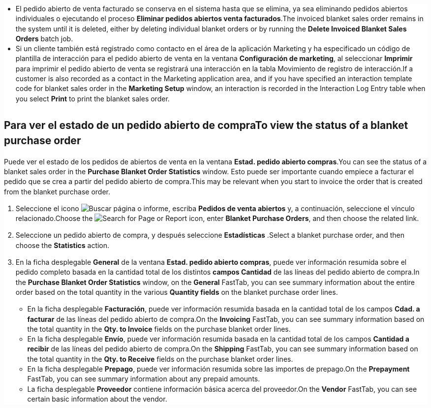 - <span data-ttu-id="aaee5-141">El pedido abierto de venta facturado se conserva en el sistema hasta que se elimina, ya sea eliminando pedidos abiertos individuales o ejecutando el proceso **Eliminar pedidos abiertos venta facturados**.</span><span class="sxs-lookup"><span data-stu-id="aaee5-141">The invoiced blanket sales order remains in the system until it is deleted, either by deleting individual blanket orders or by running the **Delete Invoiced Blanket Sales Orders** batch job.</span></span>  
- <span data-ttu-id="aaee5-142">Si un cliente también está registrado como contacto en el área de la aplicación Marketing y ha especificado un código de plantilla de interacción para el pedido abierto de venta en la ventana **Configuración de marketing**, al seleccionar **Imprimir** para imprimir el pedido abierto de venta se registrará una interacción en la tabla Movimiento de registro de interacción.</span><span class="sxs-lookup"><span data-stu-id="aaee5-142">If a customer is also recorded as a contact in the Marketing application area, and if you have specified an interaction template code for blanket sales order in the **Marketing Setup** window, an interaction is recorded in the Interaction Log Entry table when you select **Print** to print the blanket sales order.</span></span>

## <a name="to-view-the-status-of-a-blanket-purchase-order"></a><span data-ttu-id="aaee5-143">Para ver el estado de un pedido abierto de compra</span><span class="sxs-lookup"><span data-stu-id="aaee5-143">To view the status of a blanket purchase order</span></span>  
<span data-ttu-id="aaee5-144">Puede ver el estado de los pedidos de abiertos de venta en la ventana **Estad. pedido abierto compras**.</span><span class="sxs-lookup"><span data-stu-id="aaee5-144">You can see the status of a blanket sales order in the **Purchase Blanket Order Statistics** window.</span></span> <span data-ttu-id="aaee5-145">Esto puede ser importante cuando empiece a facturar el pedido que se crea a partir del pedido abierto de compra.</span><span class="sxs-lookup"><span data-stu-id="aaee5-145">This may be relevant when you start to invoice the order that is created from the blanket purchase order.</span></span>  

1.  <span data-ttu-id="aaee5-146">Seleccione el icono ![Buscar página o informe](media/ui-search/search_small.png "icono Buscar página o informe"), escriba **Pedidos de venta abiertos** y, a continuación, seleccione el vínculo relacionado.</span><span class="sxs-lookup"><span data-stu-id="aaee5-146">Choose the ![Search for Page or Report](media/ui-search/search_small.png "Search for Page or Report icon") icon, enter **Blanket Purchase Orders**, and then choose the related link.</span></span>  
2.  <span data-ttu-id="aaee5-147">Seleccione un pedido abierto de compra, y después seleccione **Estadísticas** .</span><span class="sxs-lookup"><span data-stu-id="aaee5-147">Select a blanket purchase order, and then choose the **Statistics** action.</span></span>  
3.  <span data-ttu-id="aaee5-148">En la ficha desplegable **General** de la ventana **Estad. pedido abierto compras**, puede ver información resumida sobre el pedido completo basada en la cantidad total de los distintos **campos Cantidad** de las líneas del pedido abierto de compra.</span><span class="sxs-lookup"><span data-stu-id="aaee5-148">In the **Purchase Blanket Order Statistics** window, on the **General** FastTab, you can see summary information about the entire order based on the total quantity in the various **Quantity fields** on the blanket purchase order lines.</span></span>  

    - <span data-ttu-id="aaee5-149">En la ficha desplegable **Facturación**, puede ver información resumida basada en la cantidad total de los campos **Cdad. a facturar** de las líneas del pedido abierto de compra.</span><span class="sxs-lookup"><span data-stu-id="aaee5-149">On the **Invoicing** FastTab, you can see summary information based on the total quantity in the **Qty. to Invoice** fields on the purchase blanket order lines.</span></span>  
    - <span data-ttu-id="aaee5-150">En la ficha desplegable **Envío**, puede ver información resumida basada en la cantidad total de los campos **Cantidad a recibir** de las líneas del pedido abierto de compra.</span><span class="sxs-lookup"><span data-stu-id="aaee5-150">On the **Shipping** FastTab, you can see summary information based on the total quantity in the **Qty. to Receive** fields on the purchase blanket order lines.</span></span>  
    - <span data-ttu-id="aaee5-151">En la ficha desplegable **Prepago**, puede ver información resumida sobre las importes de prepago.</span><span class="sxs-lookup"><span data-stu-id="aaee5-151">On the **Prepayment** FastTab, you can see summary information about any prepaid amounts.</span></span>  
    - <span data-ttu-id="aaee5-152">La ficha desplegable **Proveedor** contiene información básica acerca del proveedor.</span><span class="sxs-lookup"><span data-stu-id="aaee5-152">On the **Vendor** FastTab, you can see certain basic information about the vendor.</span></span>    
